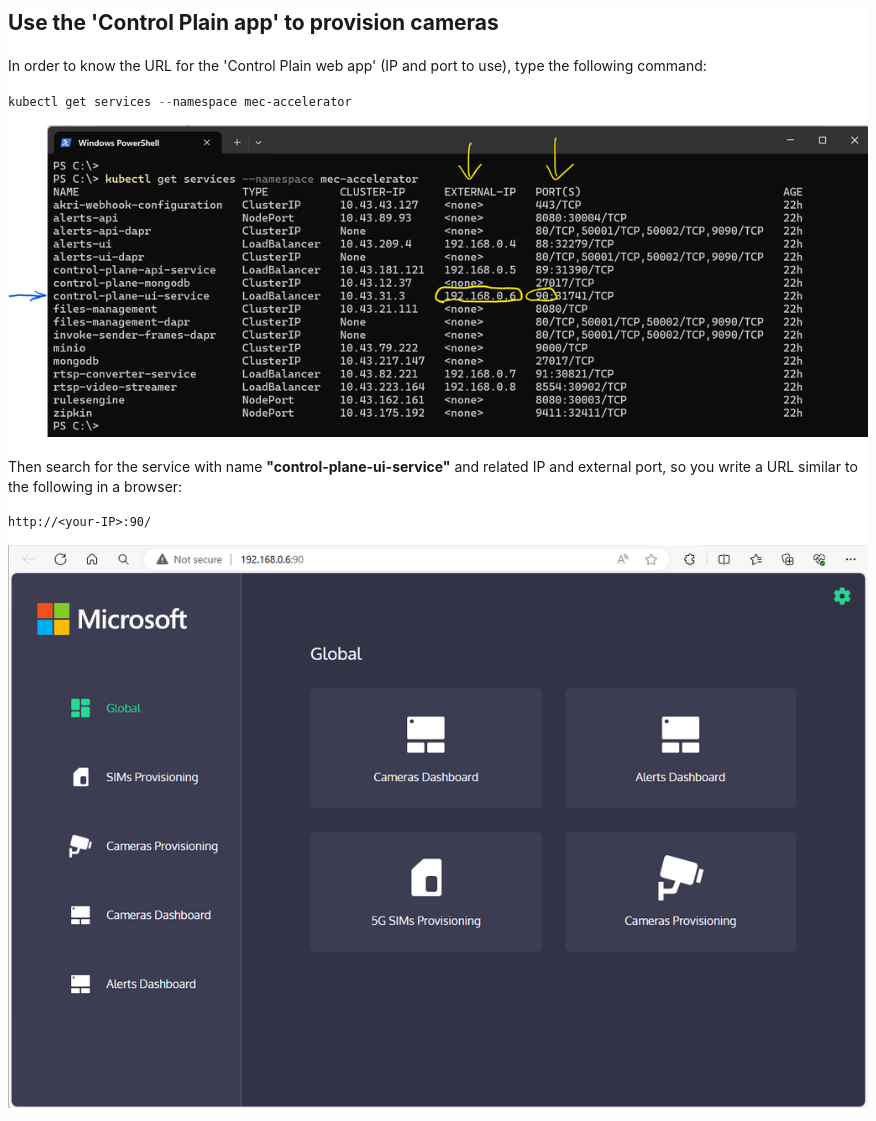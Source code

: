 ## Use the 'Control Plain app' to provision cameras

In order to know the URL for the 'Control Plain web app' (IP and port to use), type the following command:

```powershell
kubectl get services --namespace mec-accelerator
```

<img width="1000" alt="image" src="./imgs/deploy_06.png">

Then search for the service with name **"control-plane-ui-service"** and related IP and external port, so you write a URL similar to the following in a browser:

`http://<your-IP>:90/`

<img width="1000" alt="image" src="./imgs/deploy_02.png">
